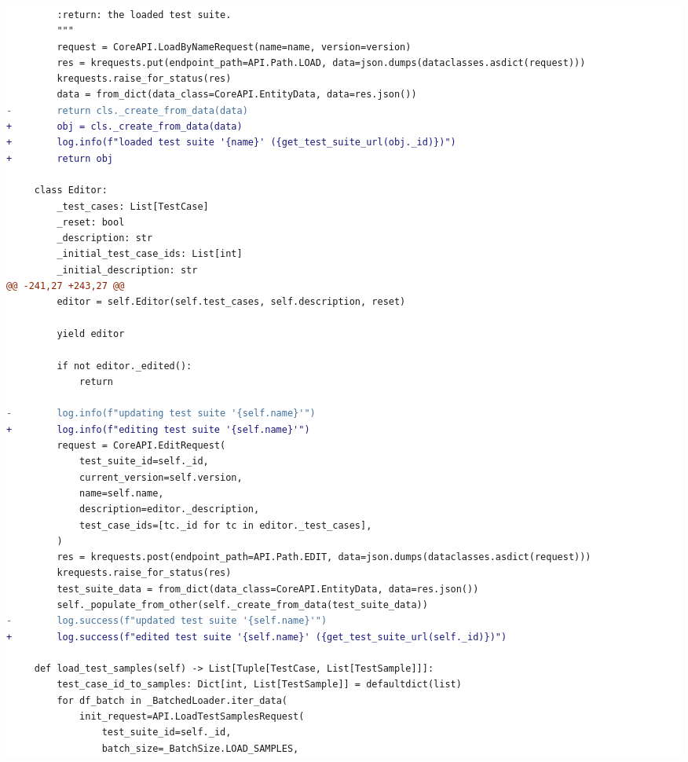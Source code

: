 ```diff
         :return: the loaded test suite.
         """
         request = CoreAPI.LoadByNameRequest(name=name, version=version)
         res = krequests.put(endpoint_path=API.Path.LOAD, data=json.dumps(dataclasses.asdict(request)))
         krequests.raise_for_status(res)
         data = from_dict(data_class=CoreAPI.EntityData, data=res.json())
-        return cls._create_from_data(data)
+        obj = cls._create_from_data(data)
+        log.info(f"loaded test suite '{name}' ({get_test_suite_url(obj._id)})")
+        return obj
 
     class Editor:
         _test_cases: List[TestCase]
         _reset: bool
         _description: str
         _initial_test_case_ids: List[int]
         _initial_description: str
@@ -241,27 +243,27 @@
         editor = self.Editor(self.test_cases, self.description, reset)
 
         yield editor
 
         if not editor._edited():
             return
 
-        log.info(f"updating test suite '{self.name}'")
+        log.info(f"editing test suite '{self.name}'")
         request = CoreAPI.EditRequest(
             test_suite_id=self._id,
             current_version=self.version,
             name=self.name,
             description=editor._description,
             test_case_ids=[tc._id for tc in editor._test_cases],
         )
         res = krequests.post(endpoint_path=API.Path.EDIT, data=json.dumps(dataclasses.asdict(request)))
         krequests.raise_for_status(res)
         test_suite_data = from_dict(data_class=CoreAPI.EntityData, data=res.json())
         self._populate_from_other(self._create_from_data(test_suite_data))
-        log.success(f"updated test suite '{self.name}'")
+        log.success(f"edited test suite '{self.name}' ({get_test_suite_url(self._id)})")
 
     def load_test_samples(self) -> List[Tuple[TestCase, List[TestSample]]]:
         test_case_id_to_samples: Dict[int, List[TestSample]] = defaultdict(list)
         for df_batch in _BatchedLoader.iter_data(
             init_request=API.LoadTestSamplesRequest(
                 test_suite_id=self._id,
                 batch_size=_BatchSize.LOAD_SAMPLES,
```
